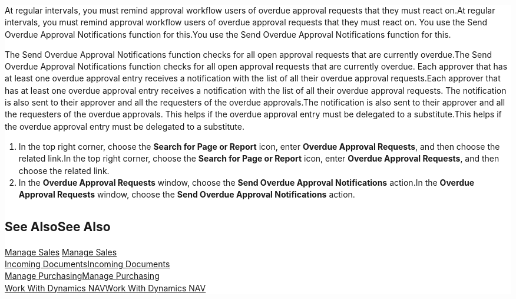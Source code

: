 <span data-ttu-id="996fc-154">At regular intervals, you must remind approval workflow users of overdue approval requests that they must react on.</span><span class="sxs-lookup"><span data-stu-id="996fc-154">At regular intervals, you must remind approval workflow users of overdue approval requests that they must react on.</span></span> <span data-ttu-id="996fc-155">You use the Send Overdue Approval Notifications function for this.</span><span class="sxs-lookup"><span data-stu-id="996fc-155">You use the Send Overdue Approval Notifications function for this.</span></span>

<span data-ttu-id="996fc-156">The Send Overdue Approval Notifications function checks for all open approval requests that are currently overdue.</span><span class="sxs-lookup"><span data-stu-id="996fc-156">The Send Overdue Approval Notifications function checks for all open approval requests that are currently overdue.</span></span> <span data-ttu-id="996fc-157">Each approver that has at least one overdue approval entry receives a notification with the list of all their overdue approval requests.</span><span class="sxs-lookup"><span data-stu-id="996fc-157">Each approver that has at least one overdue approval entry receives a notification with the list of all their overdue approval requests.</span></span> <span data-ttu-id="996fc-158">The notification is also sent to their approver and all the requesters of the overdue approvals.</span><span class="sxs-lookup"><span data-stu-id="996fc-158">The notification is also sent to their approver and all the requesters of the overdue approvals.</span></span> <span data-ttu-id="996fc-159">This helps if the overdue approval entry must be delegated to a substitute.</span><span class="sxs-lookup"><span data-stu-id="996fc-159">This helps if the overdue approval entry must be delegated to a substitute.</span></span>

1. <span data-ttu-id="996fc-160">In the top right corner, choose the **Search for Page or Report** icon, enter **Overdue Approval Requests**, and then choose the related link.</span><span class="sxs-lookup"><span data-stu-id="996fc-160">In the top right corner, choose the **Search for Page or Report** icon, enter **Overdue Approval Requests**, and then choose the related link.</span></span>
2. <span data-ttu-id="996fc-161">In the **Overdue Approval Requests** window, choose the **Send Overdue Approval Notifications** action.</span><span class="sxs-lookup"><span data-stu-id="996fc-161">In the **Overdue Approval Requests** window, choose the **Send Overdue Approval Notifications** action.</span></span>

## <a name="see-also"></a><span data-ttu-id="996fc-162">See Also</span><span class="sxs-lookup"><span data-stu-id="996fc-162">See Also</span></span>  
<span data-ttu-id="996fc-163">[Manage Sales](sales-manage-sales.md)  </span><span class="sxs-lookup"><span data-stu-id="996fc-163">[Manage Sales](sales-manage-sales.md)  </span></span>  
[<span data-ttu-id="996fc-164">Incoming Documents</span><span class="sxs-lookup"><span data-stu-id="996fc-164">Incoming Documents</span></span>](across-income-documents.md)  
[<span data-ttu-id="996fc-165">Manage Purchasing</span><span class="sxs-lookup"><span data-stu-id="996fc-165">Manage Purchasing</span></span>](purchasing-manage-purchasing.md)  
[<span data-ttu-id="996fc-166">Work With Dynamics NAV</span><span class="sxs-lookup"><span data-stu-id="996fc-166">Work With Dynamics NAV</span></span>](ui-work-product.md)

